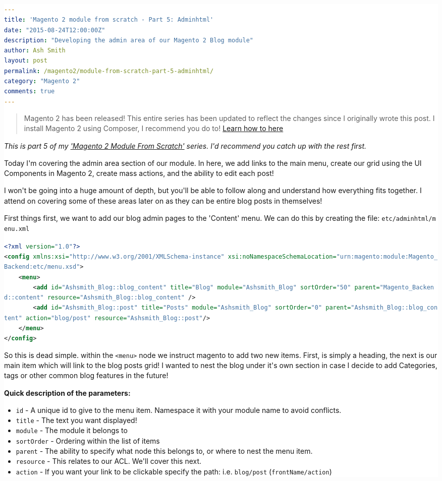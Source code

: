 ```yaml
---
title: 'Magento 2 module from scratch - Part 5: Adminhtml'
date: "2015-08-24T12:00:00Z"
description: "Developing the admin area of our Magento 2 Blog module"
author: Ash Smith
layout: post
permalink: /magento2/module-from-scratch-part-5-adminhtml/
category: "Magento 2"
comments: true
---
```


> Magento 2 has been released! This entire series has been updated to reflect the changes since I originally wrote this post.
> I install Magento 2 using Composer, I recommend you do to! [Learn how to here](http://devdocs.magento.com/guides/v2.0/install-gde/install-quick-ref.html#installation-part-1-getting-started)

_This is part 5 of my ['Magento 2 Module From Scratch'](/magento2/module-from-scratch-introduction/) series. I'd recommend you catch up with the rest first._


Today I'm covering the admin area section of our module. In here, we add links to the main menu, create our grid using the UI Components in Magento 2, create mass actions, and the ability to edit each post!

I won't be going into a huge amount of depth, but you'll be able to follow along and understand how everything fits together. I attend on covering some of these areas later on as they can be entire blog posts in themselves!

First things first, we want to add our blog admin pages to the 'Content' menu. We can do this by creating the file: `etc/adminhtml/menu.xml`

```xml
<?xml version="1.0"?>
<config xmlns:xsi="http://www.w3.org/2001/XMLSchema-instance" xsi:noNamespaceSchemaLocation="urn:magento:module:Magento_Backend:etc/menu.xsd">
    <menu>
        <add id="Ashsmith_Blog::blog_content" title="Blog" module="Ashsmith_Blog" sortOrder="50" parent="Magento_Backend::content" resource="Ashsmith_Blog::blog_content" />
        <add id="Ashsmith_Blog::post" title="Posts" module="Ashsmith_Blog" sortOrder="0" parent="Ashsmith_Blog::blog_content" action="blog/post" resource="Ashsmith_Blog::post"/>
    </menu>
</config>

```

So this is dead simple. within the `<menu>` node we instruct magento to add two new items. First, is simply a heading, the next is our main item which will link to the blog posts grid! I wanted to nest the blog under it's own section in case I decide to add Categories, tags or other common blog features in the future!

**Quick description of the parameters:**

- `id` - A unique id to give to the menu item. Namespace it with your module name to avoid conflicts.
- `title` - The text you want displayed!
- `module` - The module it belongs to
- `sortOrder` - Ordering within the list of items
- `parent` - The ability to specify what node this belongs to, or where to nest the menu item.
- `resource` - This relates to our ACL. We'll cover this next.
- `action` - If you want your link to be clickable specify the path: i.e. `blog/post` (`frontName/action`)
